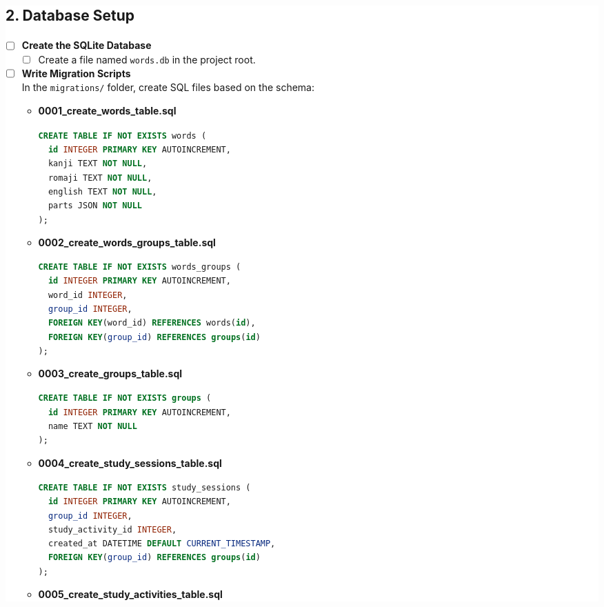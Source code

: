 
## 2. Database Setup

- [ ] **Create the SQLite Database**
  - [ ] Create a file named `words.db` in the project root.

- [ ] **Write Migration Scripts**  
  In the `migrations/` folder, create SQL files based on the schema:
  - **0001_create_words_table.sql**

    ```sql
    CREATE TABLE IF NOT EXISTS words (
      id INTEGER PRIMARY KEY AUTOINCREMENT,
      kanji TEXT NOT NULL,
      romaji TEXT NOT NULL,
      english TEXT NOT NULL,
      parts JSON NOT NULL
    );
    ```

  - **0002_create_words_groups_table.sql**

    ```sql
    CREATE TABLE IF NOT EXISTS words_groups (
      id INTEGER PRIMARY KEY AUTOINCREMENT,
      word_id INTEGER,
      group_id INTEGER,
      FOREIGN KEY(word_id) REFERENCES words(id),
      FOREIGN KEY(group_id) REFERENCES groups(id)
    );
    ```

  - **0003_create_groups_table.sql**

    ```sql
    CREATE TABLE IF NOT EXISTS groups (
      id INTEGER PRIMARY KEY AUTOINCREMENT,
      name TEXT NOT NULL
    );
    ```

  - **0004_create_study_sessions_table.sql**

    ```sql
    CREATE TABLE IF NOT EXISTS study_sessions (
      id INTEGER PRIMARY KEY AUTOINCREMENT,
      group_id INTEGER,
      study_activity_id INTEGER,
      created_at DATETIME DEFAULT CURRENT_TIMESTAMP,
      FOREIGN KEY(group_id) REFERENCES groups(id)
    );
    ```

  - **0005_create_study_activities_table.sql**
